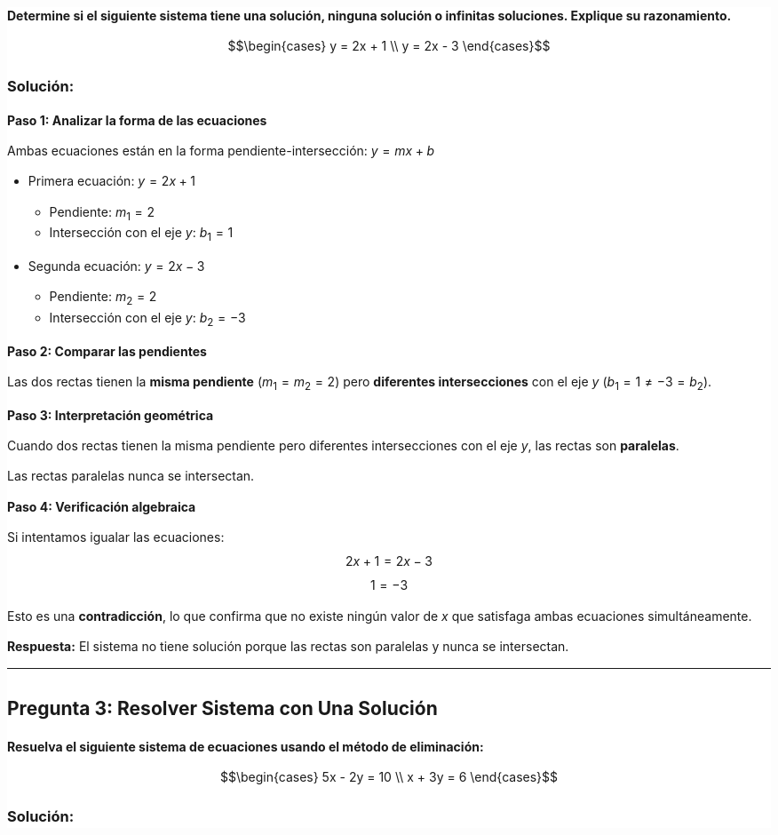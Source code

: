 **Determine si el siguiente sistema tiene una solución, ninguna solución o infinitas soluciones. Explique su razonamiento.**

$$\begin{cases}
y = 2x + 1 \\
y = 2x - 3
\end{cases}$$

### Solución:

**Paso 1: Analizar la forma de las ecuaciones**

Ambas ecuaciones están en la forma pendiente-intersección: $y = mx + b$

- Primera ecuación: $y = 2x + 1$
  - Pendiente: $m_1 = 2$
  - Intersección con el eje $y$: $b_1 = 1$

- Segunda ecuación: $y = 2x - 3$
  - Pendiente: $m_2 = 2$
  - Intersección con el eje $y$: $b_2 = -3$

**Paso 2: Comparar las pendientes**

Las dos rectas tienen la **misma pendiente** ($m_1 = m_2 = 2$) pero **diferentes intersecciones** con el eje $y$ ($b_1 = 1 \neq -3 = b_2$).

**Paso 3: Interpretación geométrica**

Cuando dos rectas tienen la misma pendiente pero diferentes intersecciones con el eje $y$, las rectas son **paralelas**.

Las rectas paralelas nunca se intersectan.

**Paso 4: Verificación algebraica**

Si intentamos igualar las ecuaciones:
$$2x + 1 = 2x - 3$$
$$1 = -3$$

Esto es una **contradicción**, lo que confirma que no existe ningún valor de $x$ que satisfaga ambas ecuaciones simultáneamente.

**Respuesta:** El sistema no tiene solución porque las rectas son paralelas y nunca se intersectan.

---

## Pregunta 3: Resolver Sistema con Una Solución

**Resuelva el siguiente sistema de ecuaciones usando el método de eliminación:**

$$\begin{cases}
5x - 2y = 10 \\
x + 3y = 6
\end{cases}$$

### Solución:
